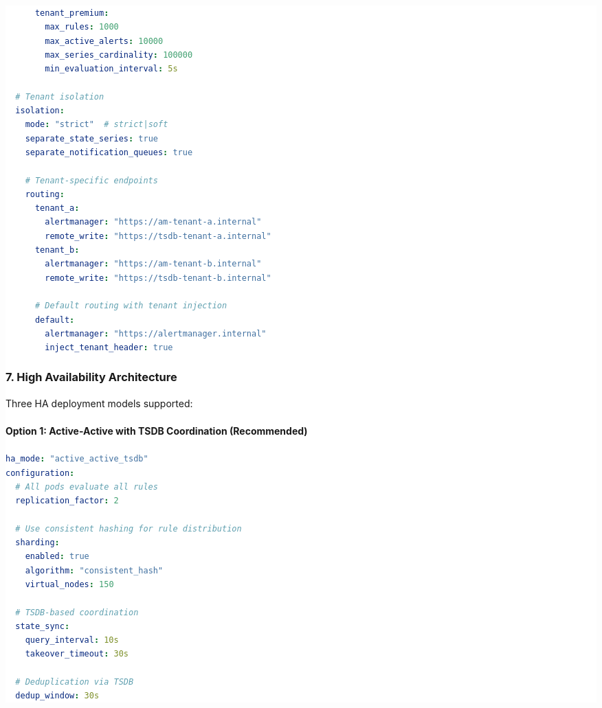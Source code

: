 ```yaml
      tenant_premium:
        max_rules: 1000
        max_active_alerts: 10000
        max_series_cardinality: 100000
        min_evaluation_interval: 5s
  
  # Tenant isolation
  isolation:
    mode: "strict"  # strict|soft
    separate_state_series: true
    separate_notification_queues: true
    
    # Tenant-specific endpoints
    routing:
      tenant_a:
        alertmanager: "https://am-tenant-a.internal"
        remote_write: "https://tsdb-tenant-a.internal"
      tenant_b:
        alertmanager: "https://am-tenant-b.internal"
        remote_write: "https://tsdb-tenant-b.internal"
      
      # Default routing with tenant injection
      default:
        alertmanager: "https://alertmanager.internal"
        inject_tenant_header: true
```

### 7. High Availability Architecture

Three HA deployment models supported:

#### Option 1: Active-Active with TSDB Coordination (Recommended)
```yaml
ha_mode: "active_active_tsdb"
configuration:
  # All pods evaluate all rules
  replication_factor: 2
  
  # Use consistent hashing for rule distribution
  sharding:
    enabled: true
    algorithm: "consistent_hash"
    virtual_nodes: 150
  
  # TSDB-based coordination
  state_sync:
    query_interval: 10s
    takeover_timeout: 30s
    
  # Deduplication via TSDB
  dedup_window: 30s
```
